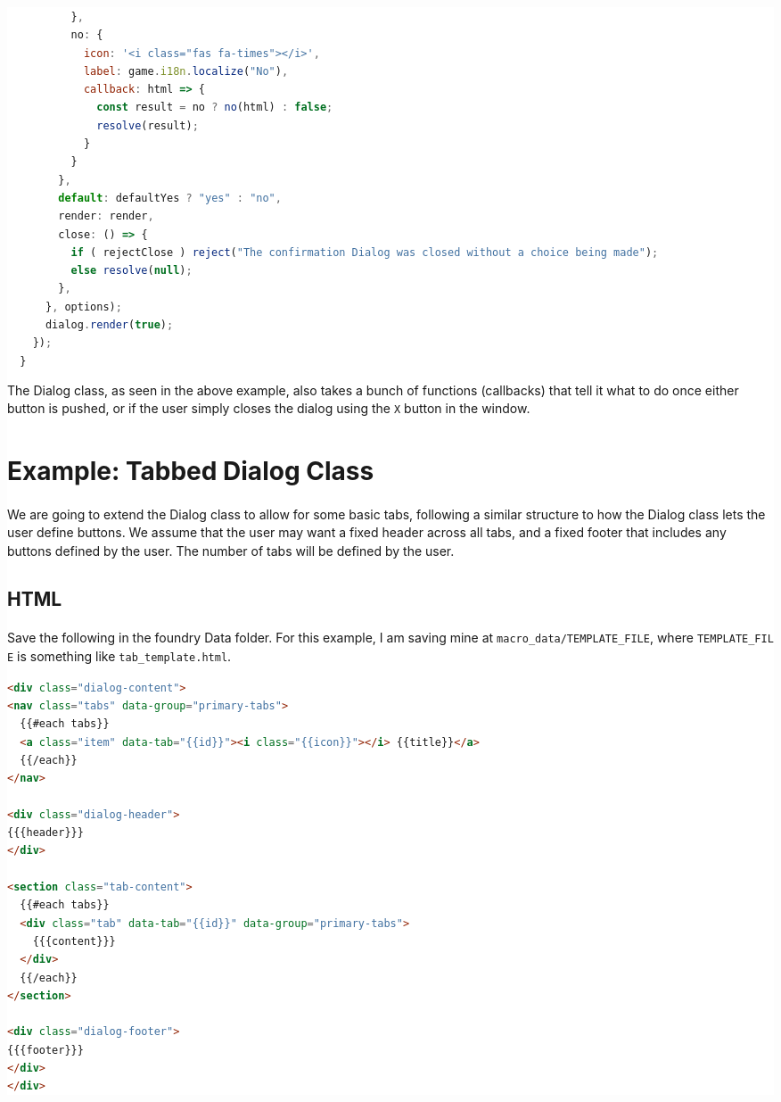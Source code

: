 ```js
          },
          no: {
            icon: '<i class="fas fa-times"></i>',
            label: game.i18n.localize("No"),
            callback: html => {
              const result = no ? no(html) : false;
              resolve(result);
            }
          }
        },
        default: defaultYes ? "yes" : "no",
        render: render,
        close: () => {
          if ( rejectClose ) reject("The confirmation Dialog was closed without a choice being made");
          else resolve(null);
        },
      }, options);
      dialog.render(true);
    });
  }
```

The Dialog class, as seen in the above example, also takes a bunch of functions (callbacks) that tell it what to do once either button is pushed, or if the user simply closes the dialog using the `X` button in the window. 


# Example: Tabbed Dialog Class

We are going to extend the Dialog class to allow for some basic tabs, following a similar structure to how the Dialog class lets the user define buttons. We assume that the user may want a fixed header across all tabs, and a fixed footer that includes any buttons defined by the user. The number of tabs will be defined by the user. 

## HTML
Save the following in the foundry Data folder. For this example, I am saving mine at `macro_data/TEMPLATE_FILE`, where `TEMPLATE_FILE` is something like `tab_template.html`.

```html
<div class="dialog-content">
<nav class="tabs" data-group="primary-tabs">
  {{#each tabs}}
  <a class="item" data-tab="{{id}}"><i class="{{icon}}"></i> {{title}}</a>
  {{/each}}
</nav>

<div class="dialog-header">
{{{header}}}
</div>

<section class="tab-content">
  {{#each tabs}}
  <div class="tab" data-tab="{{id}}" data-group="primary-tabs">
    {{{content}}}
  </div>
  {{/each}}
</section>

<div class="dialog-footer">
{{{footer}}}
</div>
</div>
```